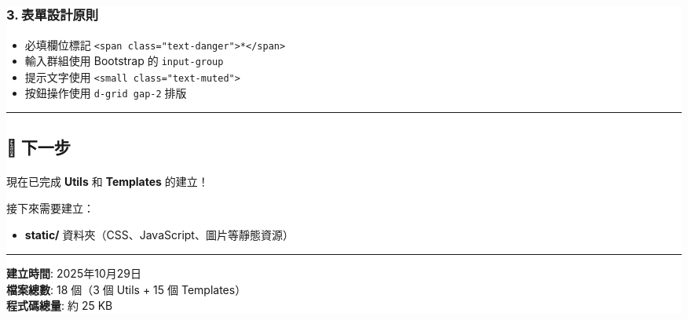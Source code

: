 ### **3. 表單設計原則**
- 必填欄位標記 `<span class="text-danger">*</span>`
- 輸入群組使用 Bootstrap 的 `input-group`
- 提示文字使用 `<small class="text-muted">`
- 按鈕操作使用 `d-grid gap-2` 排版

---

## 🚀 下一步

現在已完成 **Utils** 和 **Templates** 的建立！

接下來需要建立：
- **static/** 資料夾（CSS、JavaScript、圖片等靜態資源）

---

**建立時間**: 2025年10月29日  
**檔案總數**: 18 個（3 個 Utils + 15 個 Templates）  
**程式碼總量**: 約 25 KB